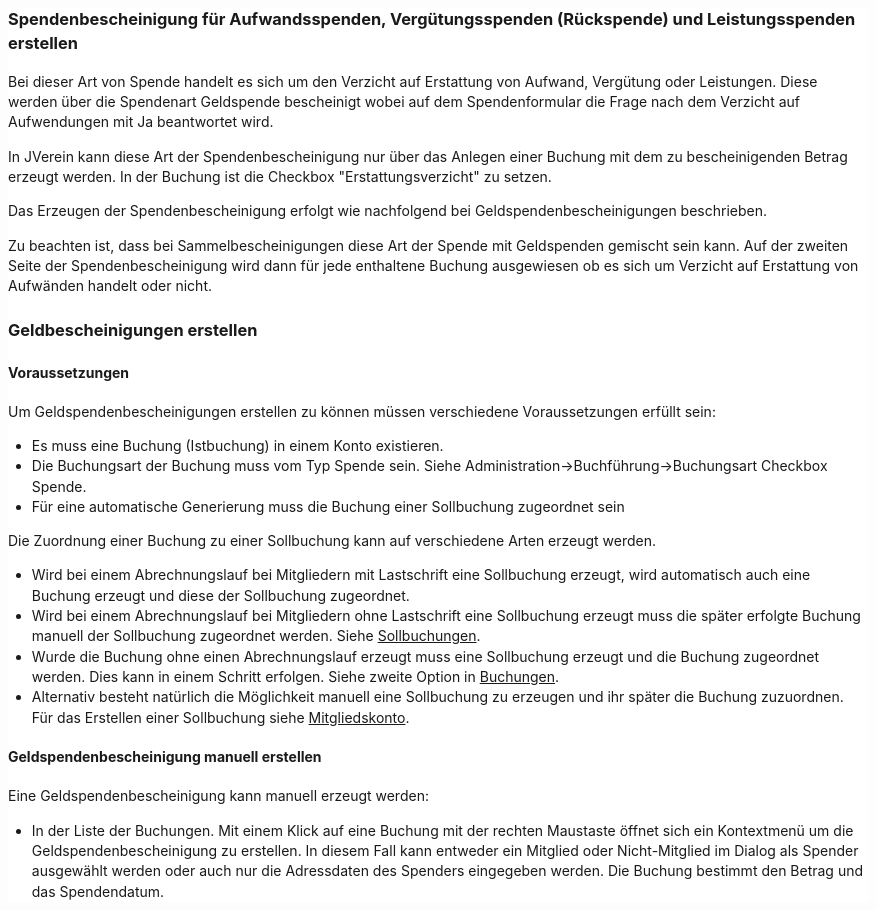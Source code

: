 ### Spendenbescheinigung für Aufwandsspenden, Vergütungsspenden (Rückspende) und Leistungsspenden erstellen

Bei dieser Art von Spende handelt es sich um den Verzicht auf Erstattung von Aufwand, Vergütung oder Leistungen. Diese werden über die Spendenart Geldspende bescheinigt wobei auf dem Spendenformular die Frage nach dem Verzicht auf Aufwendungen mit Ja beantwortet wird.

In JVerein kann diese Art der Spendenbescheinigung nur über das Anlegen einer Buchung mit dem zu bescheinigenden Betrag erzeugt werden. In der Buchung ist die Checkbox "Erstattungsverzicht" zu setzen.

Das Erzeugen der Spendenbescheinigung erfolgt wie nachfolgend bei Geldspendenbescheinigungen beschrieben.

Zu beachten ist, dass bei Sammelbescheinigungen diese Art der Spende mit Geldspenden gemischt sein kann. Auf der zweiten Seite der Spendenbescheinigung wird dann für jede enthaltene Buchung ausgewiesen ob es sich um Verzicht auf Erstattung von Aufwänden handelt oder nicht.

### Geldbescheinigungen erstellen

#### Voraussetzungen

Um Geldspendenbescheinigungen erstellen zu können müssen verschiedene Voraussetzungen erfüllt sein:

* Es muss eine Buchung (Istbuchung) in einem Konto existieren.
* Die Buchungsart der Buchung muss vom Typ Spende sein. Siehe Administration->Buchführung->Buchungsart Checkbox Spende.
* Für eine automatische Generierung muss die Buchung einer Sollbuchung zugeordnet sein

Die Zuordnung einer Buchung zu einer Sollbuchung kann auf verschiedene Arten erzeugt werden.

* Wird bei einem Abrechnungslauf bei Mitgliedern mit Lastschrift eine Sollbuchung erzeugt, wird automatisch auch eine Buchung erzeugt und diese der Sollbuchung zugeordnet.
* Wird bei einem Abrechnungslauf bei Mitgliedern ohne Lastschrift eine Sollbuchung erzeugt muss die später erfolgte Buchung manuell der Sollbuchung zugeordnet werden. Siehe [Sollbuchungen](mitgliedskonto.md).
* Wurde die Buchung ohne einen Abrechnungslauf erzeugt muss eine Sollbuchung erzeugt und die Buchung zugeordnet werden. Dies kann in einem Schritt erfolgen. Siehe zweite Option in [Buchungen](../buchf/buchungen.md).
* Alternativ besteht natürlich die Möglichkeit manuell eine Sollbuchung zu erzeugen und ihr später die Buchung zuzuordnen. Für das Erstellen einer Sollbuchung siehe [Mitgliedskonto](content/mitgliedskonto.md).

#### Geldspendenbescheinigung manuell erstellen

Eine Geldspendenbescheinigung kann manuell erzeugt werden:

*   In der Liste der Buchungen. Mit einem Klick auf eine Buchung mit der rechten Maustaste öffnet sich ein Kontextmenü um die Geldspendenbescheinigung zu erstellen. In diesem Fall kann entweder ein Mitglied oder Nicht-Mitglied im Dialog als Spender ausgewählt werden oder auch nur die Adressdaten des Spenders eingegeben werden. Die Buchung bestimmt den Betrag und das Spendendatum.
